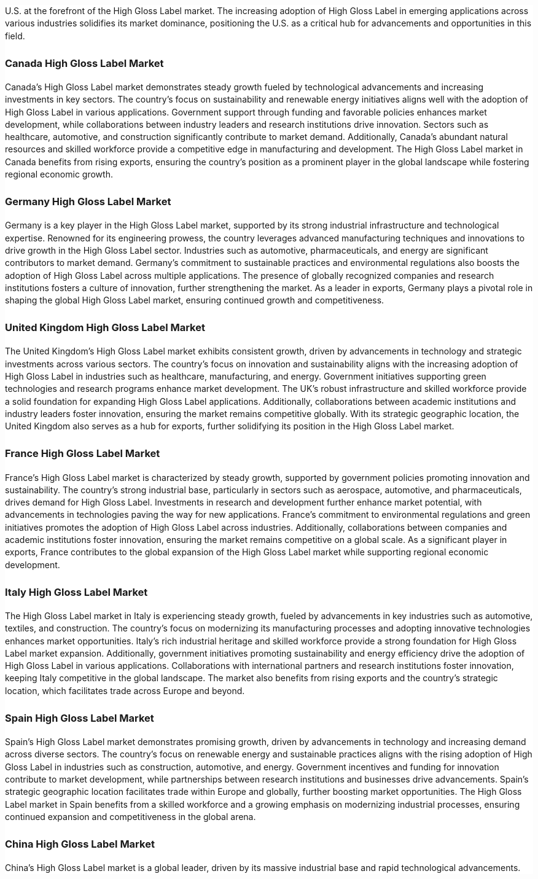 U.S. at the forefront of the High Gloss Label market. The increasing adoption of High Gloss Label in emerging applications across various industries solidifies its market dominance, positioning the U.S. as a critical hub for advancements and opportunities in this field.</p><h3>Canada High Gloss Label Market</h3><p>Canada&rsquo;s High Gloss Label market demonstrates steady growth fueled by technological advancements and increasing investments in key sectors. The country&rsquo;s focus on sustainability and renewable energy initiatives aligns well with the adoption of High Gloss Label in various applications. Government support through funding and favorable policies enhances market development, while collaborations between industry leaders and research institutions drive innovation. Sectors such as healthcare, automotive, and construction significantly contribute to market demand. Additionally, Canada&rsquo;s abundant natural resources and skilled workforce provide a competitive edge in manufacturing and development. The High Gloss Label market in Canada benefits from rising exports, ensuring the country&rsquo;s position as a prominent player in the global landscape while fostering regional economic growth.</p><h3>Germany High Gloss Label Market</h3><p>Germany is a key player in the High Gloss Label market, supported by its strong industrial infrastructure and technological expertise. Renowned for its engineering prowess, the country leverages advanced manufacturing techniques and innovations to drive growth in the High Gloss Label sector. Industries such as automotive, pharmaceuticals, and energy are significant contributors to market demand. Germany&rsquo;s commitment to sustainable practices and environmental regulations also boosts the adoption of High Gloss Label across multiple applications. The presence of globally recognized companies and research institutions fosters a culture of innovation, further strengthening the market. As a leader in exports, Germany plays a pivotal role in shaping the global High Gloss Label market, ensuring continued growth and competitiveness.</p><h3>United Kingdom High Gloss Label Market</h3><p>The United Kingdom&rsquo;s High Gloss Label market exhibits consistent growth, driven by advancements in technology and strategic investments across various sectors. The country&rsquo;s focus on innovation and sustainability aligns with the increasing adoption of High Gloss Label in industries such as healthcare, manufacturing, and energy. Government initiatives supporting green technologies and research programs enhance market development. The UK&rsquo;s robust infrastructure and skilled workforce provide a solid foundation for expanding High Gloss Label applications. Additionally, collaborations between academic institutions and industry leaders foster innovation, ensuring the market remains competitive globally. With its strategic geographic location, the United Kingdom also serves as a hub for exports, further solidifying its position in the High Gloss Label market.</p><h3>France High Gloss Label Market</h3><p>France&rsquo;s High Gloss Label market is characterized by steady growth, supported by government policies promoting innovation and sustainability. The country&rsquo;s strong industrial base, particularly in sectors such as aerospace, automotive, and pharmaceuticals, drives demand for High Gloss Label. Investments in research and development further enhance market potential, with advancements in technologies paving the way for new applications. France&rsquo;s commitment to environmental regulations and green initiatives promotes the adoption of High Gloss Label across industries. Additionally, collaborations between companies and academic institutions foster innovation, ensuring the market remains competitive on a global scale. As a significant player in exports, France contributes to the global expansion of the High Gloss Label market while supporting regional economic development.</p><h3>Italy High Gloss Label Market</h3><p>The High Gloss Label market in Italy is experiencing steady growth, fueled by advancements in key industries such as automotive, textiles, and construction. The country&rsquo;s focus on modernizing its manufacturing processes and adopting innovative technologies enhances market opportunities. Italy&rsquo;s rich industrial heritage and skilled workforce provide a strong foundation for High Gloss Label market expansion. Additionally, government initiatives promoting sustainability and energy efficiency drive the adoption of High Gloss Label in various applications. Collaborations with international partners and research institutions foster innovation, keeping Italy competitive in the global landscape. The market also benefits from rising exports and the country&rsquo;s strategic location, which facilitates trade across Europe and beyond.</p><h3>Spain High Gloss Label Market</h3><p>Spain&rsquo;s High Gloss Label market demonstrates promising growth, driven by advancements in technology and increasing demand across diverse sectors. The country&rsquo;s focus on renewable energy and sustainable practices aligns with the rising adoption of High Gloss Label in industries such as construction, automotive, and energy. Government incentives and funding for innovation contribute to market development, while partnerships between research institutions and businesses drive advancements. Spain&rsquo;s strategic geographic location facilitates trade within Europe and globally, further boosting market opportunities. The High Gloss Label market in Spain benefits from a skilled workforce and a growing emphasis on modernizing industrial processes, ensuring continued expansion and competitiveness in the global arena.</p><h3>China High Gloss Label Market</h3><p>China&rsquo;s High Gloss Label market is a global leader, driven by its massive industrial base and rapid technological advancements.